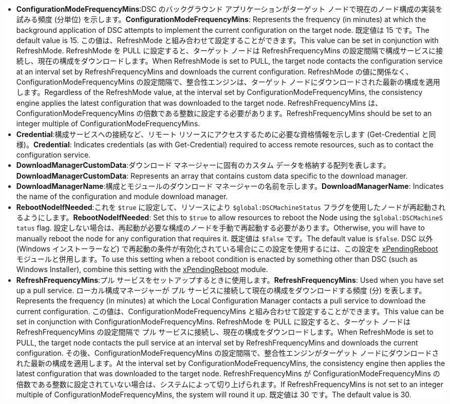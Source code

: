 - <span data-ttu-id="d681d-126">**ConfigurationModeFrequencyMins**:DSC のバックグラウンド アプリケーションがターゲット ノードで現在のノード構成の実装を試みる頻度 (分単位) を示します。</span><span class="sxs-lookup"><span data-stu-id="d681d-126">**ConfigurationModeFrequencyMins**: Represents the frequency (in minutes) at which the background application of DSC attempts to implement the current configuration on the target node.</span></span> <span data-ttu-id="d681d-127">既定値は 15 です。</span><span class="sxs-lookup"><span data-stu-id="d681d-127">The default value is 15.</span></span> <span data-ttu-id="d681d-128">この値は、RefreshMode と組み合わせて設定することができます。</span><span class="sxs-lookup"><span data-stu-id="d681d-128">This value can be set in conjunction with RefreshMode.</span></span> <span data-ttu-id="d681d-129">RefreshMode を PULL に設定すると、ターゲット ノードは RefreshFrequencyMins の設定間隔で構成サービスに接続し、現在の構成をダウンロードします。</span><span class="sxs-lookup"><span data-stu-id="d681d-129">When RefreshMode is set to PULL, the target node contacts the configuration service at an interval set by RefreshFrequencyMins and downloads the current configuration.</span></span> <span data-ttu-id="d681d-130">RefreshMode の値に関係なく、ConfigurationModeFrequencyMins の設定間隔で、整合性エンジンは、ターゲット ノードにダウンロードされた最新の構成を適用します。</span><span class="sxs-lookup"><span data-stu-id="d681d-130">Regardless of the RefreshMode value, at the interval set by ConfigurationModeFrequencyMins, the consistency engine applies the latest configuration that was downloaded to the target node.</span></span> <span data-ttu-id="d681d-131">RefreshFrequencyMins は、ConfigurationModeFrequencyMins の倍数である整数に設定する必要があります。</span><span class="sxs-lookup"><span data-stu-id="d681d-131">RefreshFrequencyMins should be set to an integer multiple of ConfigurationModeFrequencyMins.</span></span>
- <span data-ttu-id="d681d-132">**Credential**:構成サービスへの接続など、リモート リソースにアクセスするために必要な資格情報を示します (Get-Credential と同様)。</span><span class="sxs-lookup"><span data-stu-id="d681d-132">**Credential**: Indicates credentials (as with Get-Credential) required to access remote resources, such as to contact the configuration service.</span></span>
- <span data-ttu-id="d681d-133">**DownloadManagerCustomData**:ダウンロード マネージャーに固有のカスタム データを格納する配列を表します。</span><span class="sxs-lookup"><span data-stu-id="d681d-133">**DownloadManagerCustomData**: Represents an array that contains custom data specific to the download manager.</span></span>
- <span data-ttu-id="d681d-134">**DownloadManagerName**:構成とモジュールのダウンロード マネージャーの名前を示します。</span><span class="sxs-lookup"><span data-stu-id="d681d-134">**DownloadManagerName**: Indicates the name of the configuration and module download manager.</span></span>
- <span data-ttu-id="d681d-135">**RebootNodeIfNeeded**:これを `$true` に設定して、リソースにより `$global:DSCMachineStatus` フラグを使用したノードが再起動されるようにします。</span><span class="sxs-lookup"><span data-stu-id="d681d-135">**RebootNodeIfNeeded**: Set this to `$true` to allow resources to reboot the Node using the `$global:DSCMachineStatus` flag.</span></span> <span data-ttu-id="d681d-136">設定しない場合は、再起動が必要な構成のノードを手動で再起動する必要があります。</span><span class="sxs-lookup"><span data-stu-id="d681d-136">Otherwise, you will have to manually reboot the node for any configuration that requires it.</span></span> <span data-ttu-id="d681d-137">既定値は `$false` です。</span><span class="sxs-lookup"><span data-stu-id="d681d-137">The default value is `$false`.</span></span> <span data-ttu-id="d681d-138">DSC 以外 (Windows インストーラーなど) で再起動の条件が有効化されている場合にこの設定を使用するには、この設定を [xPendingReboot](https://github.com/powershell/xpendingreboot) モジュールと併用します。</span><span class="sxs-lookup"><span data-stu-id="d681d-138">To use this setting when a reboot condition is enacted by something other than DSC (such as Windows Installer), combine this setting with the [xPendingReboot](https://github.com/powershell/xpendingreboot) module.</span></span>
- <span data-ttu-id="d681d-139">**RefreshFrequencyMins**:プル サービスをセットアップするときに使用します。</span><span class="sxs-lookup"><span data-stu-id="d681d-139">**RefreshFrequencyMins**: Used when you have set up a pull service.</span></span> <span data-ttu-id="d681d-140">ローカル構成マネージャーが プル サービスに接続して現在の構成をダウンロードする頻度 (分) を表します。</span><span class="sxs-lookup"><span data-stu-id="d681d-140">Represents the frequency (in minutes) at which the Local Configuration Manager contacts a pull service to download the current configuration.</span></span> <span data-ttu-id="d681d-141">この値は、ConfigurationModeFrequencyMins と組み合わせて設定することができます。</span><span class="sxs-lookup"><span data-stu-id="d681d-141">This value can be set in conjunction with ConfigurationModeFrequencyMins.</span></span> <span data-ttu-id="d681d-142">RefreshMode を PULL に設定すると、ターゲット ノードは RefreshFrequencyMins の設定間隔で プル サービスに接続し、現在の構成をダウンロードします。</span><span class="sxs-lookup"><span data-stu-id="d681d-142">When RefreshMode is set to PULL, the target node contacts the pull service at an interval set by RefreshFrequencyMins and downloads the current configuration.</span></span> <span data-ttu-id="d681d-143">その後、ConfigurationModeFrequencyMins の設定間隔で、整合性エンジンがターゲット ノードにダウンロードされた最新の構成を適用します。</span><span class="sxs-lookup"><span data-stu-id="d681d-143">At the interval set by ConfigurationModeFrequencyMins, the consistency engine then applies the latest configuration that was downloaded to the target node.</span></span> <span data-ttu-id="d681d-144">RefreshFrequencyMins が ConfigurationModeFrequencyMins の倍数である整数に設定されていない場合は、システムによって切り上げられます。</span><span class="sxs-lookup"><span data-stu-id="d681d-144">If RefreshFrequencyMins is not set to an integer multiple of ConfigurationModeFrequencyMins, the system will round it up.</span></span> <span data-ttu-id="d681d-145">既定値は 30 です。</span><span class="sxs-lookup"><span data-stu-id="d681d-145">The default value is 30.</span></span>